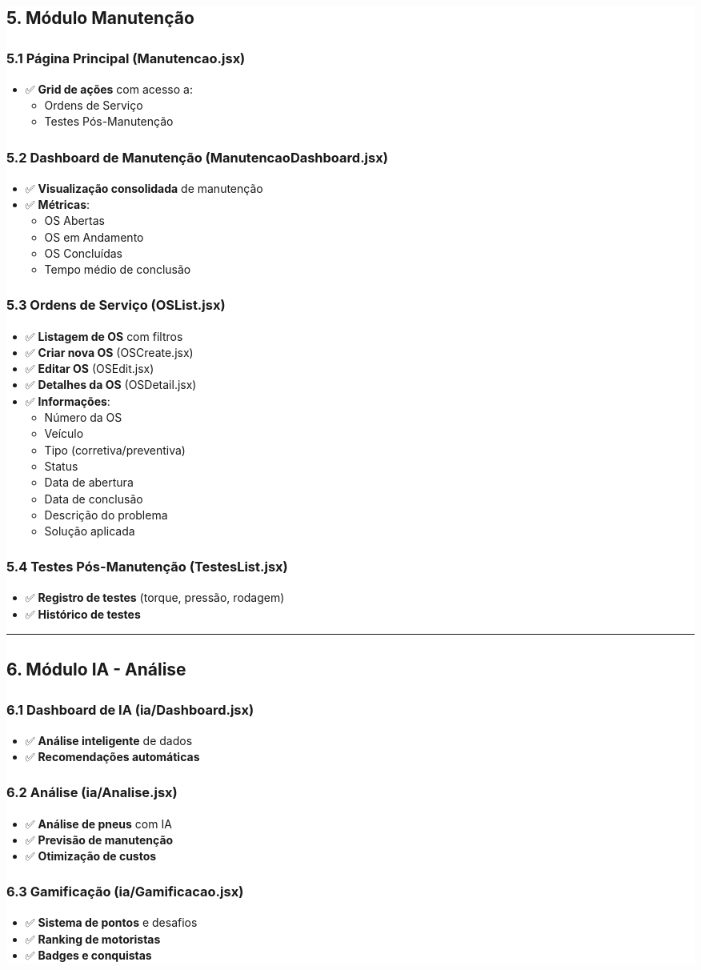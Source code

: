 
## 5. Módulo Manutenção

### 5.1 Página Principal (Manutencao.jsx)
- ✅ **Grid de ações** com acesso a:
  - Ordens de Serviço
  - Testes Pós-Manutenção

### 5.2 Dashboard de Manutenção (ManutencaoDashboard.jsx)
- ✅ **Visualização consolidada** de manutenção
- ✅ **Métricas**:
  - OS Abertas
  - OS em Andamento
  - OS Concluídas
  - Tempo médio de conclusão

### 5.3 Ordens de Serviço (OSList.jsx)
- ✅ **Listagem de OS** com filtros
- ✅ **Criar nova OS** (OSCreate.jsx)
- ✅ **Editar OS** (OSEdit.jsx)
- ✅ **Detalhes da OS** (OSDetail.jsx)
- ✅ **Informações**:
  - Número da OS
  - Veículo
  - Tipo (corretiva/preventiva)
  - Status
  - Data de abertura
  - Data de conclusão
  - Descrição do problema
  - Solução aplicada

### 5.4 Testes Pós-Manutenção (TestesList.jsx)
- ✅ **Registro de testes** (torque, pressão, rodagem)
- ✅ **Histórico de testes**

---

## 6. Módulo IA - Análise

### 6.1 Dashboard de IA (ia/Dashboard.jsx)
- ✅ **Análise inteligente** de dados
- ✅ **Recomendações automáticas**

### 6.2 Análise (ia/Analise.jsx)
- ✅ **Análise de pneus** com IA
- ✅ **Previsão de manutenção**
- ✅ **Otimização de custos**

### 6.3 Gamificação (ia/Gamificacao.jsx)
- ✅ **Sistema de pontos** e desafios
- ✅ **Ranking de motoristas**
- ✅ **Badges e conquistas**
